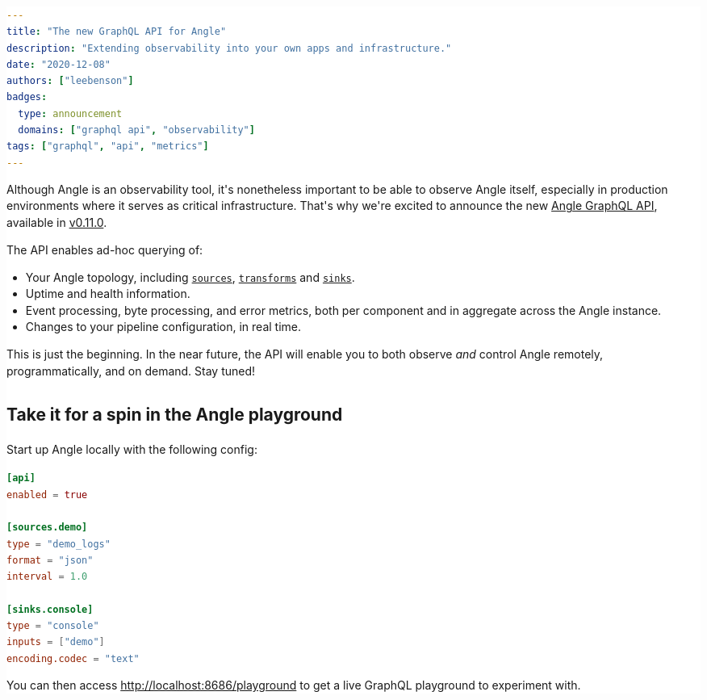 ```yaml
---
title: "The new GraphQL API for Angle"
description: "Extending observability into your own apps and infrastructure."
date: "2020-12-08"
authors: ["leebenson"]
badges:
  type: announcement
  domains: ["graphql api", "observability"]
tags: ["graphql", "api", "metrics"]
---
```


Although Angle is an observability tool, it's nonetheless important to be able
to observe Angle itself, especially in production environments where it serves
as critical infrastructure. That's why we're excited to announce the new [Angle
GraphQL API](https://angle.khulnasoft.com/docs/reference/api/), available in
[v0.11.0](https://angle.khulnasoft.com/releases/0.11.0/).

The API enables ad-hoc querying of:

- Your Angle topology, including
  [`sources`](https://angle.khulnasoft.com/docs/reference/sources/),
  [`transforms`](https://angle.khulnasoft.com/docs/reference/transforms/) and
  [`sinks`](https://angle.khulnasoft.com/docs/reference/sinks/).
- Uptime and health information.
- Event processing, byte processing, and error metrics, both per component and
  in aggregate across the Angle instance.
- Changes to your pipeline configuration, in real time.

This is just the beginning. In the near future, the API will enable you to both
observe _and_ control Angle remotely, programmatically, and on demand. Stay
tuned!

## Take it for a spin in the Angle playground

Start up Angle locally with the following config:

```toml
[api]
enabled = true

[sources.demo]
type = "demo_logs"
format = "json"
interval = 1.0

[sinks.console]
type = "console"
inputs = ["demo"]
encoding.codec = "text"
```

You can then access
[http://localhost:8686/playground](http://localhost:8686/playground) to get
a live GraphQL playground to experiment with.
